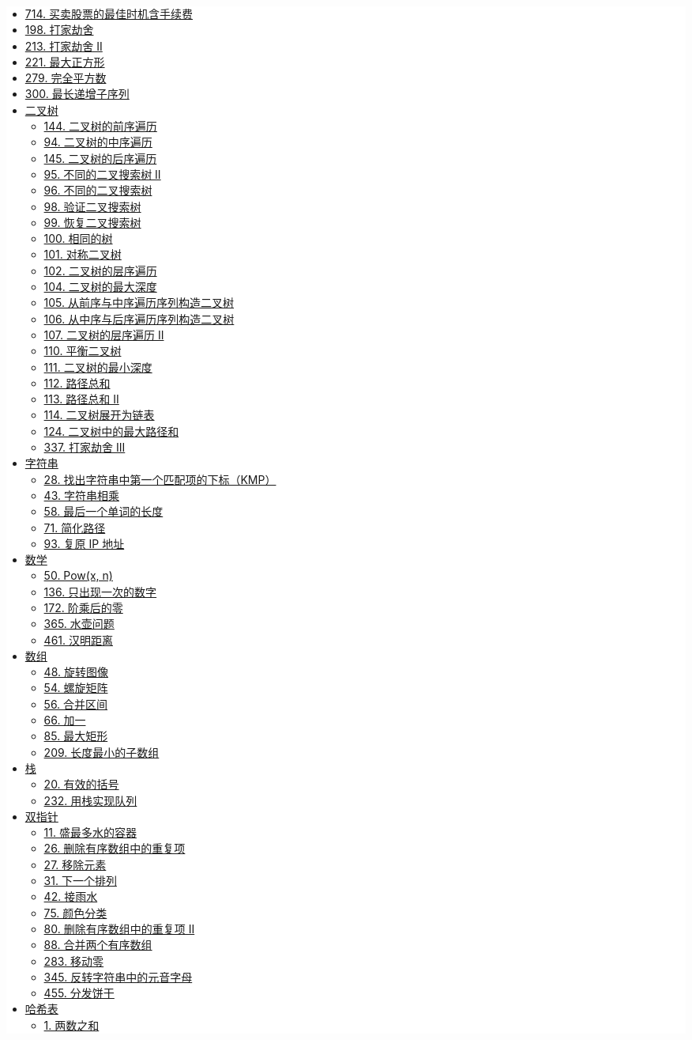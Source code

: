   - [714. 买卖股票的最佳时机含手续费](#714-买卖股票的最佳时机含手续费)
  - [198. 打家劫舍](#198-打家劫舍)
  - [213. 打家劫舍 II](#213-打家劫舍-ii)
  - [221. 最大正方形](#221-最大正方形)
  - [279. 完全平方数](#279-完全平方数)
  - [300. 最长递增子序列](#300-最长递增子序列)
- [二叉树](#二叉树)
  - [144. 二叉树的前序遍历](#144-二叉树的前序遍历)
  - [94. 二叉树的中序遍历](#94-二叉树的中序遍历)
  - [145. 二叉树的后序遍历](#145-二叉树的后序遍历)
  - [95. 不同的二叉搜索树 II](#95-不同的二叉搜索树-ii)
  - [96. 不同的二叉搜索树](#96-不同的二叉搜索树)
  - [98. 验证二叉搜索树](#98-验证二叉搜索树)
  - [99. 恢复二叉搜索树](#99-恢复二叉搜索树)
  - [100. 相同的树](#100-相同的树)
  - [101. 对称二叉树](#101-对称二叉树)
  - [102. 二叉树的层序遍历](#102-二叉树的层序遍历)
  - [104. 二叉树的最大深度](#104-二叉树的最大深度)
  - [105. 从前序与中序遍历序列构造二叉树](#105-从前序与中序遍历序列构造二叉树)
  - [106. 从中序与后序遍历序列构造二叉树](#106-从中序与后序遍历序列构造二叉树)
  - [107. 二叉树的层序遍历 II](#107-二叉树的层序遍历-ii)
  - [110. 平衡二叉树](#110-平衡二叉树)
  - [111. 二叉树的最小深度](#111-二叉树的最小深度)
  - [112. 路径总和](#112-路径总和)
  - [113. 路径总和 II](#113-路径总和-ii)
  - [114. 二叉树展开为链表](#114-二叉树展开为链表)
  - [124. 二叉树中的最大路径和](#124-二叉树中的最大路径和)
  - [337. 打家劫舍 III](#337-打家劫舍-iii)
- [字符串](#字符串)
  - [28. 找出字符串中第一个匹配项的下标（KMP）](#28-找出字符串中第一个匹配项的下标kmp)
  - [43. 字符串相乘](#43-字符串相乘)
  - [58. 最后一个单词的长度](#58-最后一个单词的长度)
  - [71. 简化路径](#71-简化路径)
  - [93. 复原 IP 地址](#93-复原-ip-地址)
- [数学](#数学)
  - [50. Pow(x, n)](#50-powx-n)
  - [136. 只出现一次的数字](#136-只出现一次的数字)
  - [172. 阶乘后的零](#172-阶乘后的零)
  - [365. 水壶问题](#365-水壶问题)
  - [461. 汉明距离](#461-汉明距离)
- [数组](#数组)
  - [48. 旋转图像](#48-旋转图像)
  - [54. 螺旋矩阵](#54-螺旋矩阵)
  - [56. 合并区间](#56-合并区间)
  - [66. 加一](#66-加一)
  - [85. 最大矩形](#85-最大矩形)
  - [209. 长度最小的子数组](#209-长度最小的子数组)
- [栈](#栈)
  - [20. 有效的括号](#20-有效的括号)
  - [232. 用栈实现队列](#232-用栈实现队列)
- [双指针](#双指针)
  - [11. 盛最多水的容器](#11-盛最多水的容器)
  - [26. 删除有序数组中的重复项](#26-删除有序数组中的重复项)
  - [27. 移除元素](#27-移除元素)
  - [31. 下一个排列](#31-下一个排列)
  - [42. 接雨水](#42-接雨水)
  - [75. 颜色分类](#75-颜色分类)
  - [80. 删除有序数组中的重复项 II](#80-删除有序数组中的重复项-ii)
  - [88. 合并两个有序数组](#88-合并两个有序数组)
  - [283. 移动零](#283-移动零)
  - [345. 反转字符串中的元音字母](#345-反转字符串中的元音字母)
  - [455. 分发饼干](#455-分发饼干)
- [哈希表](#哈希表)
  - [1. 两数之和](#1-两数之和)